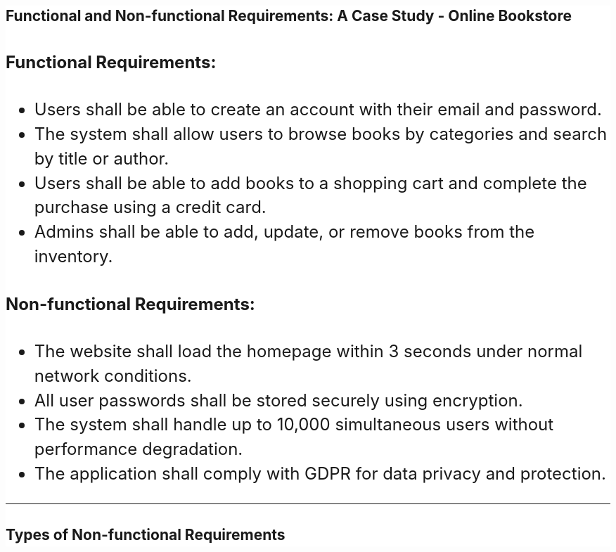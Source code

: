
## Functional and Non-functional Requirements: A Case Study - Online Bookstore

<div style="font-size:24px">

#### Functional Requirements:
- Users shall be able to create an account with their email and password.
- The system shall allow users to browse books by categories and search by title or author.
- Users shall be able to add books to a shopping cart and complete the purchase using a credit card.
- Admins shall be able to add, update, or remove books from the inventory.

#### Non-functional Requirements:
- The website shall load the homepage within 3 seconds under normal network conditions.
- All user passwords shall be stored securely using encryption.
- The system shall handle up to 10,000 simultaneous users without performance degradation.
- The application shall comply with GDPR for data privacy and protection.

</div>

---

## Types of Non-functional Requirements
